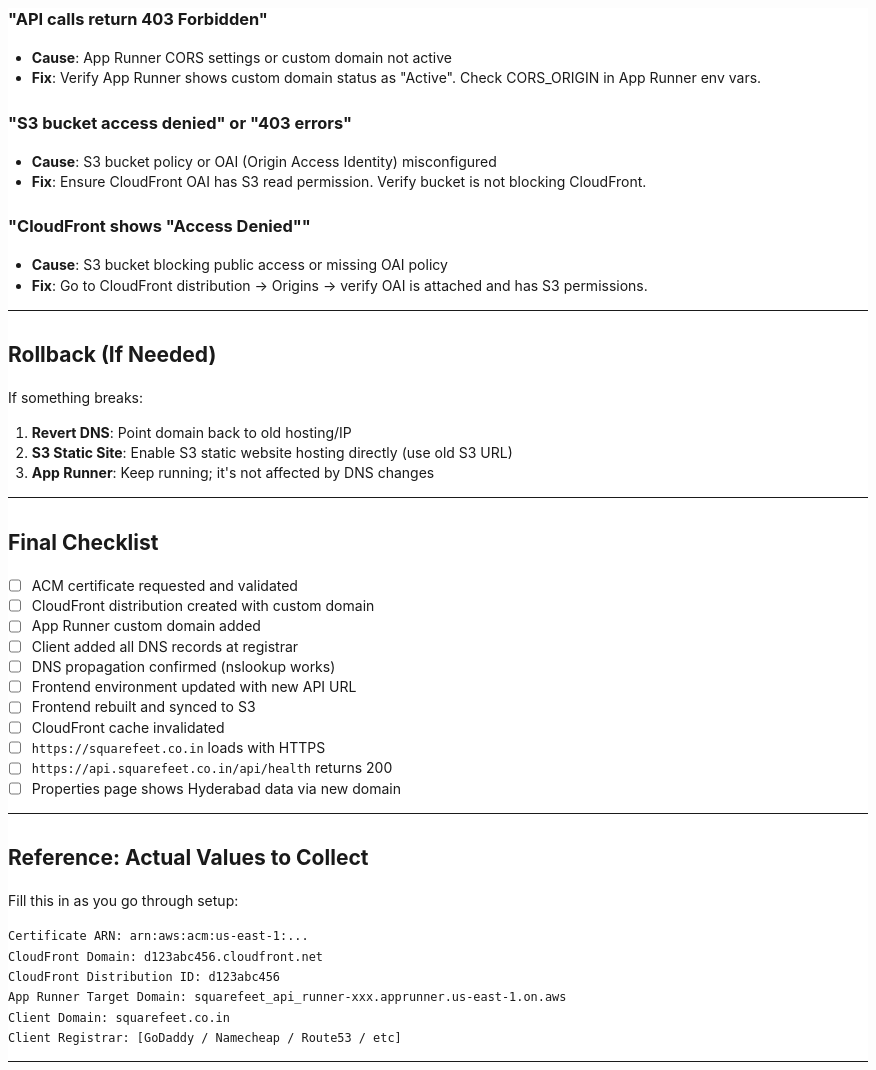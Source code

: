 ### "API calls return 403 Forbidden"
- **Cause**: App Runner CORS settings or custom domain not active
- **Fix**: Verify App Runner shows custom domain status as "Active". Check CORS_ORIGIN in App Runner env vars.

### "S3 bucket access denied" or "403 errors"
- **Cause**: S3 bucket policy or OAI (Origin Access Identity) misconfigured
- **Fix**: Ensure CloudFront OAI has S3 read permission. Verify bucket is not blocking CloudFront.

### "CloudFront shows "Access Denied""
- **Cause**: S3 bucket blocking public access or missing OAI policy
- **Fix**: Go to CloudFront distribution → Origins → verify OAI is attached and has S3 permissions.

---

## Rollback (If Needed)

If something breaks:

1. **Revert DNS**: Point domain back to old hosting/IP
2. **S3 Static Site**: Enable S3 static website hosting directly (use old S3 URL)
3. **App Runner**: Keep running; it's not affected by DNS changes

---

## Final Checklist

- [ ] ACM certificate requested and validated
- [ ] CloudFront distribution created with custom domain
- [ ] App Runner custom domain added
- [ ] Client added all DNS records at registrar
- [ ] DNS propagation confirmed (nslookup works)
- [ ] Frontend environment updated with new API URL
- [ ] Frontend rebuilt and synced to S3
- [ ] CloudFront cache invalidated
- [ ] `https://squarefeet.co.in` loads with HTTPS
- [ ] `https://api.squarefeet.co.in/api/health` returns 200
- [ ] Properties page shows Hyderabad data via new domain

---

## Reference: Actual Values to Collect

Fill this in as you go through setup:

```
Certificate ARN: arn:aws:acm:us-east-1:...
CloudFront Domain: d123abc456.cloudfront.net
CloudFront Distribution ID: d123abc456
App Runner Target Domain: squarefeet_api_runner-xxx.apprunner.us-east-1.on.aws
Client Domain: squarefeet.co.in
Client Registrar: [GoDaddy / Namecheap / Route53 / etc]
```

---